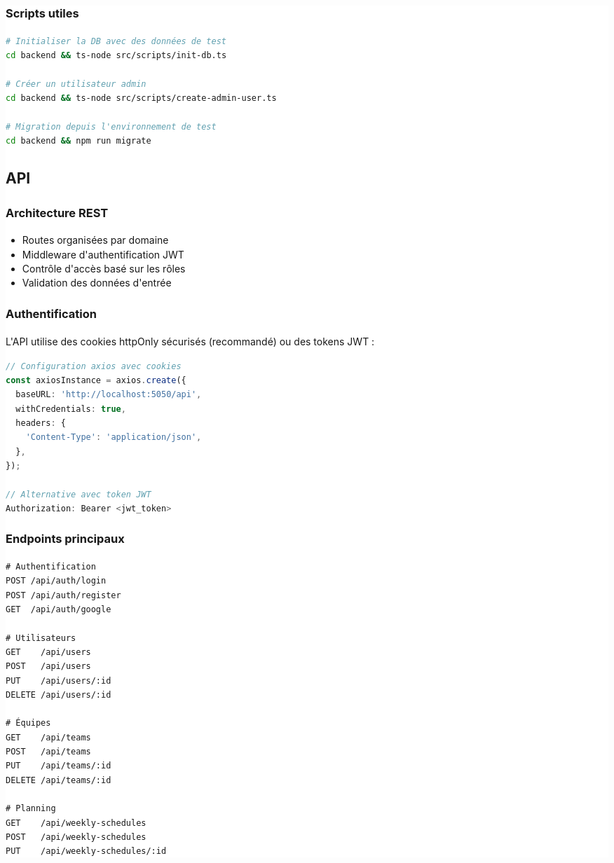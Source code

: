 ### Scripts utiles

```bash
# Initialiser la DB avec des données de test
cd backend && ts-node src/scripts/init-db.ts

# Créer un utilisateur admin
cd backend && ts-node src/scripts/create-admin-user.ts

# Migration depuis l'environnement de test
cd backend && npm run migrate
```

## API

### Architecture REST

- Routes organisées par domaine
- Middleware d'authentification JWT
- Contrôle d'accès basé sur les rôles
- Validation des données d'entrée

### Authentification

L'API utilise des cookies httpOnly sécurisés (recommandé) ou des tokens JWT :

```typescript
// Configuration axios avec cookies
const axiosInstance = axios.create({
  baseURL: 'http://localhost:5050/api',
  withCredentials: true,
  headers: {
    'Content-Type': 'application/json',
  },
});

// Alternative avec token JWT
Authorization: Bearer <jwt_token>
```

### Endpoints principaux

```
# Authentification
POST /api/auth/login
POST /api/auth/register
GET  /api/auth/google

# Utilisateurs
GET    /api/users
POST   /api/users
PUT    /api/users/:id
DELETE /api/users/:id

# Équipes
GET    /api/teams
POST   /api/teams
PUT    /api/teams/:id
DELETE /api/teams/:id

# Planning
GET    /api/weekly-schedules
POST   /api/weekly-schedules
PUT    /api/weekly-schedules/:id

```